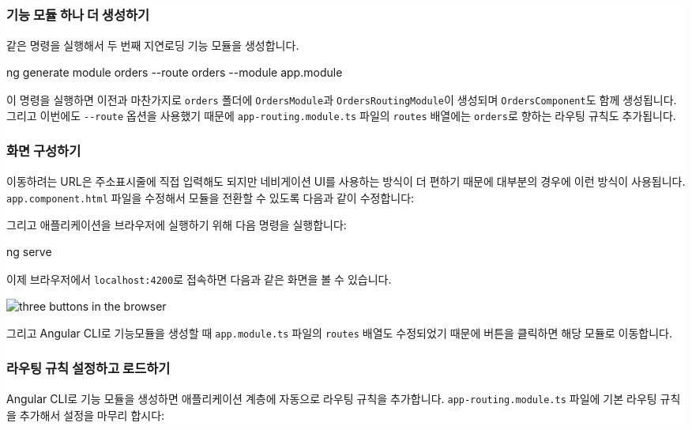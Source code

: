 </div>



### 기능 모듈 하나 더 생성하기


같은 명령을 실행해서 두 번째 지연로딩 기능 모듈을 생성합니다.

<code-example format="shell" language="shell">

ng generate module orders --route orders --module app.module

</code-example>

이 명령을 실행하면 이전과 마찬가지로 `orders` 폴더에 `OrdersModule`과 `OrdersRoutingModule`이 생성되며 `OrdersComponent`도 함께 생성됩니다.
그리고 이번에도 `--route` 옵션을 사용했기 때문에 `app-routing.module.ts` 파일의 `routes` 배열에는 `orders`로 향하는 라우팅 규칙도 추가됩니다.

<code-example header="src/app/app-routing.module.ts" path="lazy-loading-ngmodules/src/app/app-routing.module.ts" region="routes-customers-orders"></code-example>



### 화면 구성하기


이동하려는 URL은 주소표시줄에 직접 입력해도 되지만 네비게이션 UI를 사용하는 방식이 더 편하기 때문에 대부분의 경우에 이런 방식이 사용됩니다.
`app.component.html` 파일을 수정해서 모듈을 전환할 수 있도록 다음과 같이 수정합니다:

<code-example header="app.component.html" path="lazy-loading-ngmodules/src/app/app.component.html" region="app-component-template" header="src/app/app.component.html"></code-example>

그리고 애플리케이션을 브라우저에 실행하기 위해 다음 명령을 실행합니다:

<code-example format="shell" language="shell">

ng serve

</code-example>

이제 브라우저에서 `localhost:4200`로 접속하면 다음과 같은 화면을 볼 수 있습니다.

<div class="lightbox">

<img alt="three buttons in the browser" src="generated/images/guide/lazy-loading-ngmodules/three-buttons.png" width="300">

</div>

그리고 Angular CLI로 기능모듈을 생성할 때 `app.module.ts` 파일의 `routes` 배열도 수정되었기 때문에 버튼을 클릭하면 해당 모듈로 이동합니다.

<a id="config-routes"></a>


### 라우팅 규칙 설정하고 로드하기


Angular CLI로 기능 모듈을 생성하면 애플리케이션 계층에 자동으로 라우팅 규칙을 추가합니다.
`app-routing.module.ts` 파일에 기본 라우팅 규칙을 추가해서 설정을 마무리 합시다:

<code-example header="src/app/app-routing.module.ts" path="lazy-loading-ngmodules/src/app/app-routing.module.ts" id="app-routing.module.ts" region="const-routes"></code-example>
